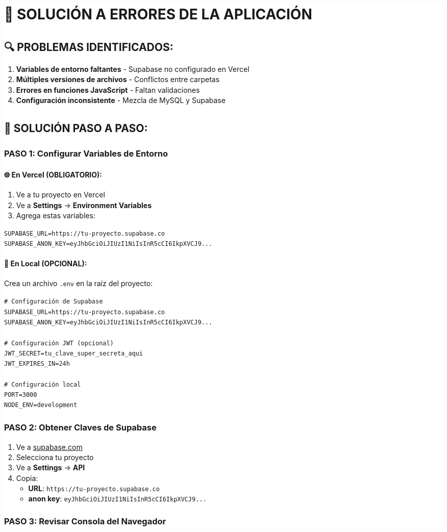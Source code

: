 # 🚨 SOLUCIÓN A ERRORES DE LA APLICACIÓN

## 🔍 **PROBLEMAS IDENTIFICADOS:**

1. **Variables de entorno faltantes** - Supabase no configurado en Vercel
2. **Múltiples versiones de archivos** - Conflictos entre carpetas
3. **Errores en funciones JavaScript** - Faltan validaciones
4. **Configuración inconsistente** - Mezcla de MySQL y Supabase

## 🔧 **SOLUCIÓN PASO A PASO:**

### **PASO 1: Configurar Variables de Entorno**

#### 🌐 **En Vercel (OBLIGATORIO):**
1. Ve a tu proyecto en Vercel
2. Ve a **Settings** → **Environment Variables**
3. Agrega estas variables:

```
SUPABASE_URL=https://tu-proyecto.supabase.co
SUPABASE_ANON_KEY=eyJhbGciOiJIUzI1NiIsInR5cCI6IkpXVCJ9...
```

#### 📁 **En Local (OPCIONAL):**
Crea un archivo `.env` en la raíz del proyecto:

```env
# Configuración de Supabase
SUPABASE_URL=https://tu-proyecto.supabase.co
SUPABASE_ANON_KEY=eyJhbGciOiJIUzI1NiIsInR5cCI6IkpXVCJ9...

# Configuración JWT (opcional)
JWT_SECRET=tu_clave_super_secreta_aqui
JWT_EXPIRES_IN=24h

# Configuración local
PORT=3000
NODE_ENV=development
```

### **PASO 2: Obtener Claves de Supabase**

1. Ve a [supabase.com](https://supabase.com)
2. Selecciona tu proyecto
3. Ve a **Settings** → **API**
4. Copia:
   - **URL**: `https://tu-proyecto.supabase.co`
   - **anon key**: `eyJhbGciOiJIUzI1NiIsInR5cCI6IkpXVCJ9...`

### **PASO 3: Revisar Consola del Navegador**
